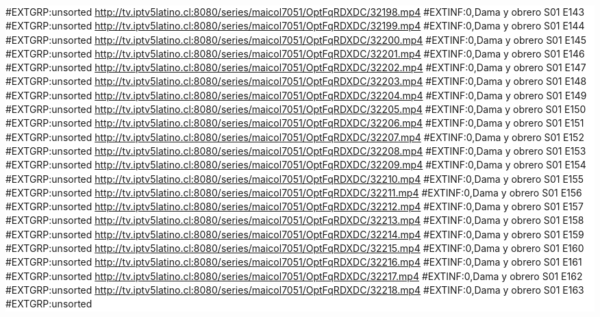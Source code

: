 #EXTGRP:unsorted
http://tv.iptv5latino.cl:8080/series/maicol7051/OptFqRDXDC/32198.mp4
#EXTINF:0,Dama y obrero S01 E143
#EXTGRP:unsorted
http://tv.iptv5latino.cl:8080/series/maicol7051/OptFqRDXDC/32199.mp4
#EXTINF:0,Dama y obrero S01 E144
#EXTGRP:unsorted
http://tv.iptv5latino.cl:8080/series/maicol7051/OptFqRDXDC/32200.mp4
#EXTINF:0,Dama y obrero S01 E145
#EXTGRP:unsorted
http://tv.iptv5latino.cl:8080/series/maicol7051/OptFqRDXDC/32201.mp4
#EXTINF:0,Dama y obrero S01 E146
#EXTGRP:unsorted
http://tv.iptv5latino.cl:8080/series/maicol7051/OptFqRDXDC/32202.mp4
#EXTINF:0,Dama y obrero S01 E147
#EXTGRP:unsorted
http://tv.iptv5latino.cl:8080/series/maicol7051/OptFqRDXDC/32203.mp4
#EXTINF:0,Dama y obrero S01 E148
#EXTGRP:unsorted
http://tv.iptv5latino.cl:8080/series/maicol7051/OptFqRDXDC/32204.mp4
#EXTINF:0,Dama y obrero S01 E149
#EXTGRP:unsorted
http://tv.iptv5latino.cl:8080/series/maicol7051/OptFqRDXDC/32205.mp4
#EXTINF:0,Dama y obrero S01 E150
#EXTGRP:unsorted
http://tv.iptv5latino.cl:8080/series/maicol7051/OptFqRDXDC/32206.mp4
#EXTINF:0,Dama y obrero S01 E151
#EXTGRP:unsorted
http://tv.iptv5latino.cl:8080/series/maicol7051/OptFqRDXDC/32207.mp4
#EXTINF:0,Dama y obrero S01 E152
#EXTGRP:unsorted
http://tv.iptv5latino.cl:8080/series/maicol7051/OptFqRDXDC/32208.mp4
#EXTINF:0,Dama y obrero S01 E153
#EXTGRP:unsorted
http://tv.iptv5latino.cl:8080/series/maicol7051/OptFqRDXDC/32209.mp4
#EXTINF:0,Dama y obrero S01 E154
#EXTGRP:unsorted
http://tv.iptv5latino.cl:8080/series/maicol7051/OptFqRDXDC/32210.mp4
#EXTINF:0,Dama y obrero S01 E155
#EXTGRP:unsorted
http://tv.iptv5latino.cl:8080/series/maicol7051/OptFqRDXDC/32211.mp4
#EXTINF:0,Dama y obrero S01 E156
#EXTGRP:unsorted
http://tv.iptv5latino.cl:8080/series/maicol7051/OptFqRDXDC/32212.mp4
#EXTINF:0,Dama y obrero S01 E157
#EXTGRP:unsorted
http://tv.iptv5latino.cl:8080/series/maicol7051/OptFqRDXDC/32213.mp4
#EXTINF:0,Dama y obrero S01 E158
#EXTGRP:unsorted
http://tv.iptv5latino.cl:8080/series/maicol7051/OptFqRDXDC/32214.mp4
#EXTINF:0,Dama y obrero S01 E159
#EXTGRP:unsorted
http://tv.iptv5latino.cl:8080/series/maicol7051/OptFqRDXDC/32215.mp4
#EXTINF:0,Dama y obrero S01 E160
#EXTGRP:unsorted
http://tv.iptv5latino.cl:8080/series/maicol7051/OptFqRDXDC/32216.mp4
#EXTINF:0,Dama y obrero S01 E161
#EXTGRP:unsorted
http://tv.iptv5latino.cl:8080/series/maicol7051/OptFqRDXDC/32217.mp4
#EXTINF:0,Dama y obrero S01 E162
#EXTGRP:unsorted
http://tv.iptv5latino.cl:8080/series/maicol7051/OptFqRDXDC/32218.mp4
#EXTINF:0,Dama y obrero S01 E163
#EXTGRP:unsorted